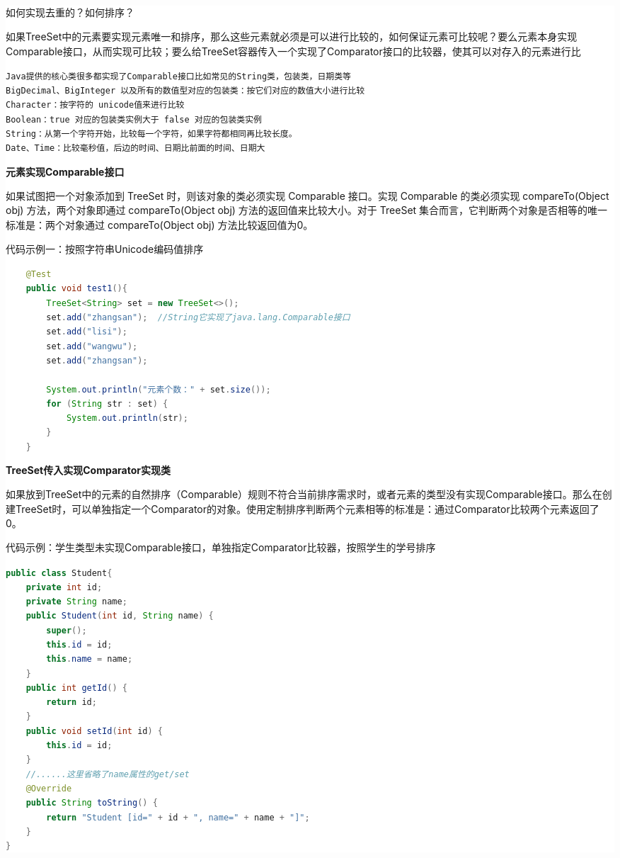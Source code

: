 如何实现去重的？如何排序？

如果TreeSet中的元素要实现元素唯一和排序，那么这些元素就必须是可以进行比较的，如何保证元素可比较呢？要么元素本身实现Comparable接口，从而实现可比较；要么给TreeSet容器传入一个实现了Comparator接口的比较器，使其可以对存入的元素进行比

```
Java提供的核心类很多都实现了Comparable接口比如常见的String类，包装类，日期类等
BigDecimal、BigInteger 以及所有的数值型对应的包装类：按它们对应的数值大小进行比较
Character：按字符的 unicode值来进行比较
Boolean：true 对应的包装类实例大于 false 对应的包装类实例
String：从第一个字符开始，比较每一个字符，如果字符都相同再比较长度。
Date、Time：比较毫秒值，后边的时间、日期比前面的时间、日期大
```

**元素实现Comparable接口**

如果试图把一个对象添加到 TreeSet 时，则该对象的类必须实现 Comparable 接口。实现 Comparable 的类必须实现 compareTo(Object obj) 方法，两个对象即通过 compareTo(Object obj) 方法的返回值来比较大小。对于 TreeSet 集合而言，它判断两个对象是否相等的唯一标准是：两个对象通过 compareTo(Object obj) 方法比较返回值为0。

代码示例一：按照字符串Unicode编码值排序

```java
	@Test
	public void test1(){
		TreeSet<String> set = new TreeSet<>();
		set.add("zhangsan");  //String它实现了java.lang.Comparable接口
		set.add("lisi");
		set.add("wangwu");
		set.add("zhangsan");
				
		System.out.println("元素个数：" + set.size());
		for (String str : set) {
			System.out.println(str);
		}
	}
```

**TreeSet传入实现Comparator实现类**

如果放到TreeSet中的元素的自然排序（Comparable）规则不符合当前排序需求时，或者元素的类型没有实现Comparable接口。那么在创建TreeSet时，可以单独指定一个Comparator的对象。使用定制排序判断两个元素相等的标准是：通过Comparator比较两个元素返回了0。

代码示例：学生类型未实现Comparable接口，单独指定Comparator比较器，按照学生的学号排序

```java
public class Student{
	private int id;
	private String name;
	public Student(int id, String name) {
		super();
		this.id = id;
		this.name = name;
	}
	public int getId() {
		return id;
	}
	public void setId(int id) {
		this.id = id;
	}
	//......这里省略了name属性的get/set
	@Override
	public String toString() {
		return "Student [id=" + id + ", name=" + name + "]";
	}
}
```
